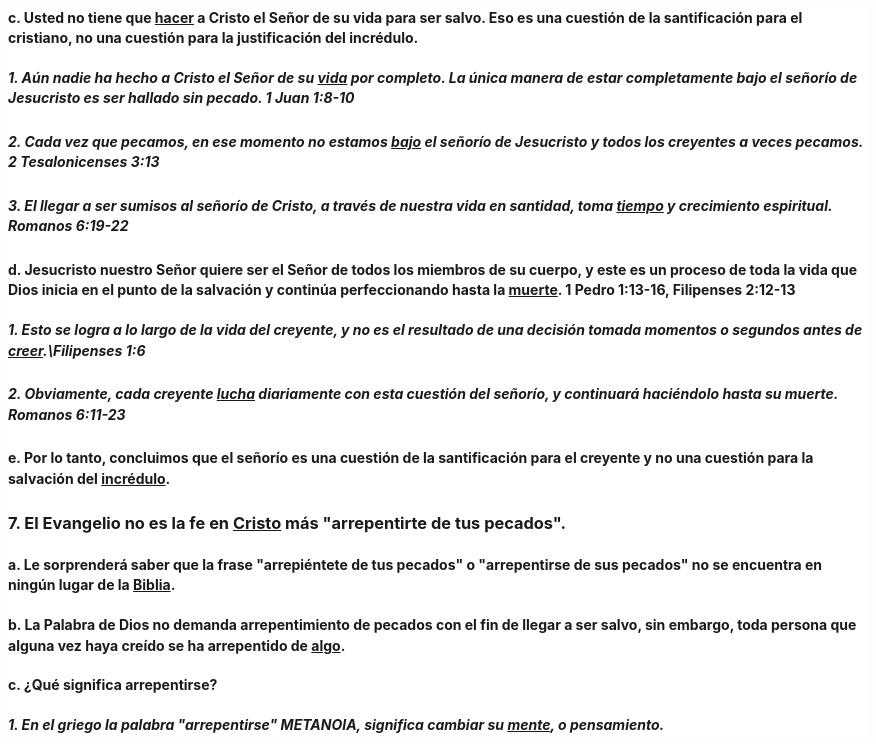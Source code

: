 ####             c.  Usted no tiene que __<u>hacer</u>__ a Cristo el Señor de su vida para ser salvo. Eso es una cuestión de la santificación para el cristiano, no una cuestión para la justificación del incrédulo.

#####                1.  Aún nadie ha hecho a Cristo el Señor de su __<u>vida</u>__ por completo. La única manera de estar completamente bajo el señorío de Jesucristo es ser hallado sin pecado. 1 Juan 1:8-10

#####                2.  Cada vez que pecamos, en ese momento no estamos __<u>bajo</u>__ el señorío de Jesucristo y todos los creyentes a veces pecamos. 2 Tesalonicenses 3:13

#####                3.  El llegar a ser sumisos al señorío de Cristo, a través de nuestra vida en santidad, toma __<u>tiempo</u>__ y crecimiento espiritual. Romanos 6:19-22

####             d.  Jesucristo nuestro Señor quiere ser el Señor de todos los miembros de su cuerpo, y este es un proceso de toda la vida que Dios inicia en el punto de la salvación y continúa perfeccionando hasta la __<u>muerte</u>__. 1 Pedro 1:13-16, Filipenses 2:12-13

#####                1.  Esto se logra a lo largo de la vida del creyente, y no es el resultado de una decisión tomada momentos o segundos antes de __<u>creer</u>__.\Filipenses 1:6

#####                2.  Obviamente, cada creyente __<u>lucha</u>__ diariamente con esta cuestión del señorío, y continuará haciéndolo hasta su muerte. Romanos 6:11-23

####             e.  Por lo tanto, concluimos que el señorío es una cuestión de la santificación para el creyente y no una cuestión para la salvación del __<u>incrédulo</u>__.

###        7.  El Evangelio no es la fe en __<u>Cristo</u>__ más "arrepentirte de tus pecados".

####             a.  Le sorprenderá saber que la frase "arrepiéntete de tus pecados" o "arrepentirse de sus pecados" no se encuentra en ningún lugar de la __<u>Biblia</u>__.

####             b.  La Palabra de Dios no demanda arrepentimiento de pecados con el fin de llegar a ser salvo, sin embargo, toda persona que alguna vez haya creído se ha arrepentido de __<u>algo</u>__.

####             c.  ¿Qué significa arrepentirse?

#####                1.  En el griego la palabra "arrepentirse" METANOIA, significa cambiar su __<u>mente</u>__, o pensamiento.

